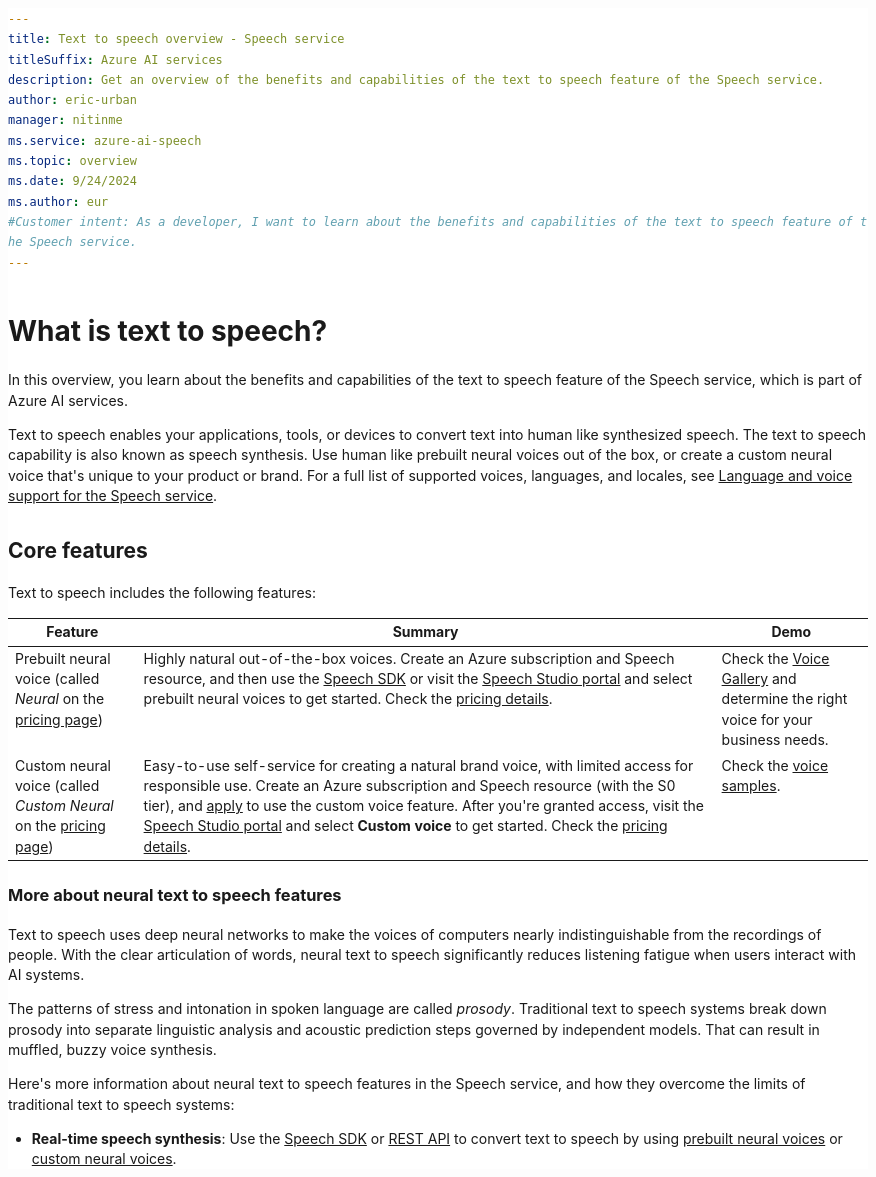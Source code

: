 ```yaml
---
title: Text to speech overview - Speech service
titleSuffix: Azure AI services
description: Get an overview of the benefits and capabilities of the text to speech feature of the Speech service.
author: eric-urban
manager: nitinme
ms.service: azure-ai-speech
ms.topic: overview
ms.date: 9/24/2024
ms.author: eur
#Customer intent: As a developer, I want to learn about the benefits and capabilities of the text to speech feature of the Speech service.
---
```


# What is text to speech?

In this overview, you learn about the benefits and capabilities of the text to speech feature of the Speech service, which is part of Azure AI services.

Text to speech enables your applications, tools, or devices to convert text into human like synthesized speech. The text to speech capability is also known as speech synthesis. Use human like prebuilt neural voices out of the box, or create a custom neural voice that's unique to your product or brand. For a full list of supported voices, languages, and locales, see [Language and voice support for the Speech service](language-support.md?tabs=tts).

## Core features

Text to speech includes the following features:

| Feature | Summary | Demo |
| --- | --- | --- |
| Prebuilt neural voice (called *Neural* on the [pricing page](https://azure.microsoft.com/pricing/details/cognitive-services/speech-services/)) | Highly natural out-of-the-box voices. Create an Azure subscription and Speech resource, and then use the [Speech SDK](./get-started-text-to-speech.md) or visit the [Speech Studio portal](https://speech.microsoft.com/portal) and select prebuilt neural voices to get started. Check the [pricing details](https://azure.microsoft.com/pricing/details/cognitive-services/speech-services/). | Check the [Voice Gallery](https://speech.microsoft.com/portal/voicegallery) and determine the right voice for your business needs. |
| Custom neural voice (called *Custom Neural* on the [pricing page](https://azure.microsoft.com/pricing/details/cognitive-services/speech-services/)) | Easy-to-use self-service for creating a natural brand voice, with limited access for responsible use. Create an Azure subscription and Speech resource (with the S0 tier), and [apply](https://aka.ms/customneural) to use the custom voice feature. After you're granted access, visit the [Speech Studio portal](https://speech.microsoft.com/portal) and select **Custom voice** to get started. Check the [pricing details](https://azure.microsoft.com/pricing/details/cognitive-services/speech-services/). | Check the [voice samples](https://aka.ms/customvoice). |

### More about neural text to speech features

Text to speech uses deep neural networks to make the voices of computers nearly indistinguishable from the recordings of people. With the clear articulation of words, neural text to speech significantly reduces listening fatigue when users interact with AI systems.

The patterns of stress and intonation in spoken language are called _prosody_. Traditional text to speech systems break down prosody into separate linguistic analysis and acoustic prediction steps governed by independent models. That can result in muffled, buzzy voice synthesis.

Here's more information about neural text to speech features in the Speech service, and how they overcome the limits of traditional text to speech systems:

* **Real-time speech synthesis**: Use the [Speech SDK](./get-started-text-to-speech.md) or [REST API](rest-text-to-speech.md) to convert text to speech by using [prebuilt neural voices](language-support.md?tabs=tts) or [custom neural voices](custom-neural-voice.md).
